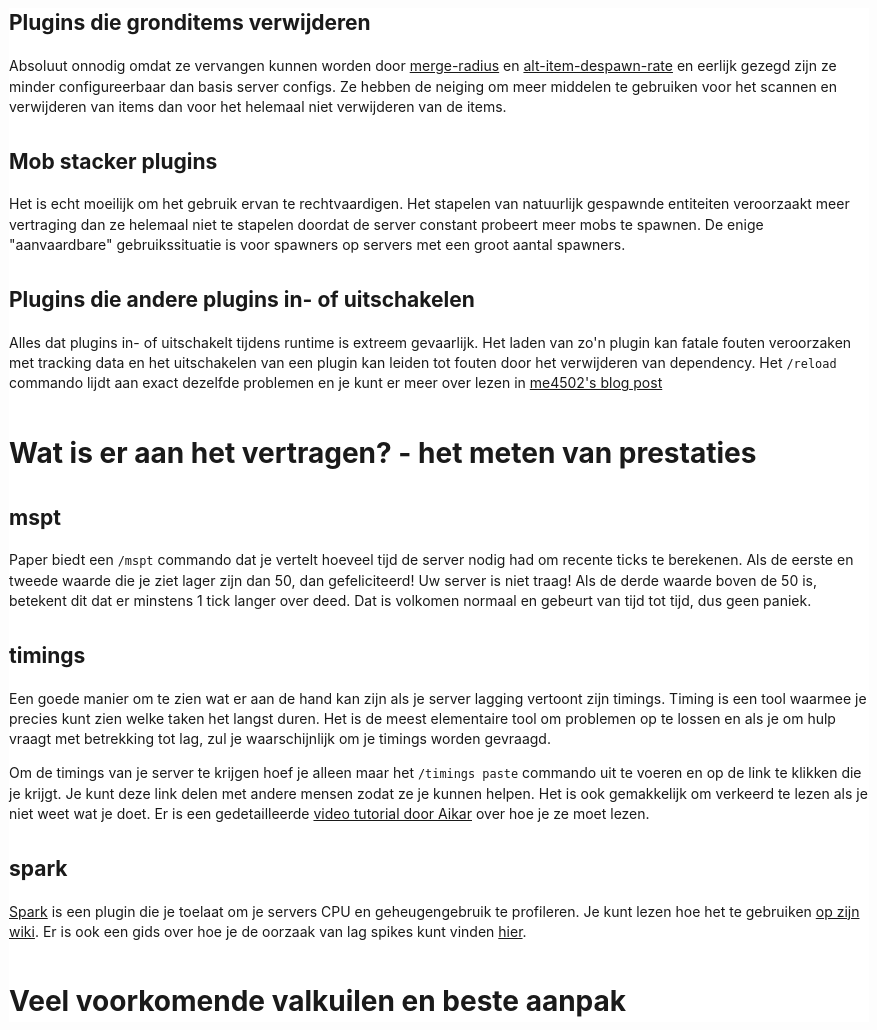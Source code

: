 ## Plugins die gronditems verwijderen
Absoluut onnodig omdat ze vervangen kunnen worden door [merge-radius](#merge-radius) en [alt-item-despawn-rate](#alt-item-despawn-rate) en eerlijk gezegd zijn ze minder configureerbaar dan basis server configs. Ze hebben de neiging om meer middelen te gebruiken voor het scannen en verwijderen van items dan voor het helemaal niet verwijderen van de items.

## Mob stacker plugins
Het is echt moeilijk om het gebruik ervan te rechtvaardigen. Het stapelen van natuurlijk gespawnde entiteiten veroorzaakt meer vertraging dan ze helemaal niet te stapelen doordat de server constant probeert meer mobs te spawnen. De enige "aanvaardbare" gebruikssituatie is voor spawners op servers met een groot aantal spawners.

## Plugins die andere plugins in- of uitschakelen
Alles dat plugins in- of uitschakelt tijdens runtime is extreem gevaarlijk. Het laden van zo'n plugin kan fatale fouten veroorzaken met tracking data en het uitschakelen van een plugin kan leiden tot fouten door het verwijderen van dependency. Het `/reload` commando lijdt aan exact dezelfde problemen en je kunt er meer over lezen in [me4502's blog post](https://madelinemiller.dev/blog/problem-with-reload/)

# Wat is er aan het vertragen? - het meten van prestaties

## mspt
Paper biedt een `/mspt` commando dat je vertelt hoeveel tijd de server nodig had om recente ticks te berekenen. Als de eerste en tweede waarde die je ziet lager zijn dan 50, dan gefeliciteerd! Uw server is niet traag! Als de derde waarde boven de 50 is, betekent dit dat er minstens 1 tick langer over deed. Dat is volkomen normaal en gebeurt van tijd tot tijd, dus geen paniek.

## timings
Een goede manier om te zien wat er aan de hand kan zijn als je server lagging vertoont zijn timings. Timing is een tool waarmee je precies kunt zien welke taken het langst duren. Het is de meest elementaire tool om problemen op te lossen en als je om hulp vraagt met betrekking tot lag, zul je waarschijnlijk om je timings worden gevraagd.

Om de timings van je server te krijgen hoef je alleen maar het `/timings paste` commando uit te voeren en op de link te klikken die je krijgt. Je kunt deze link delen met andere mensen zodat ze je kunnen helpen. Het is ook gemakkelijk om verkeerd te lezen als je niet weet wat je doet. Er is een gedetailleerde [video tutorial door Aikar](https://www.youtube.com/watch?v=T4J0A9l7bfQ) over hoe je ze moet lezen.
  
## spark
[Spark](https://github.com/lucko/spark) is een plugin die je toelaat om je servers CPU en geheugengebruik te profileren. Je kunt lezen hoe het te gebruiken [op zijn wiki](https://spark.lucko.me/docs/). Er is ook een gids over hoe je de oorzaak van lag spikes kunt vinden [hier](https://spark.lucko.me/docs/guides/Finding-lag-spikes).

# Veel voorkomende valkuilen en beste aanpak
